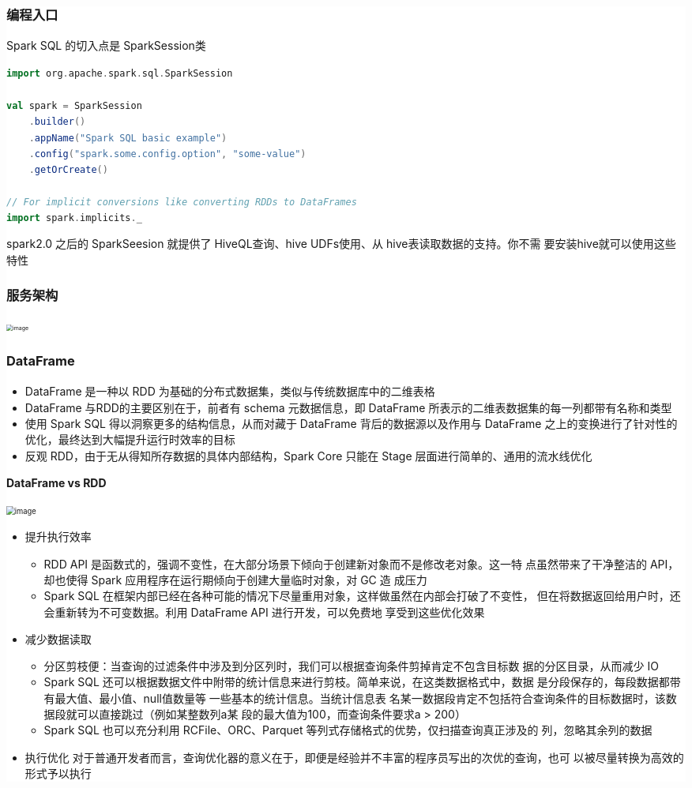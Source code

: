 ### **编程入口**

Spark SQL 的切入点是 SparkSession类

```scala
import org.apache.spark.sql.SparkSession

val spark = SparkSession
	.builder()
	.appName("Spark SQL basic example")
	.config("spark.some.config.option", "some-value")
	.getOrCreate()

// For implicit conversions like converting RDDs to DataFrames
import spark.implicits._
```

spark2.0 之后的 SparkSeesion 就提供了 HiveQL查询、hive UDFs使用、从 hive表读取数据的支持。你不需
要安装hive就可以使用这些特性

### **服务架构**

<img src="https://hexo.oss-cn-beijing.aliyuncs.com/%E9%A1%B9%E7%9B%AE/%E6%90%9C%E7%8B%97%E7%94%A8%E6%88%B7%E6%97%A5%E5%BF%97%E5%88%86%E6%9E%90%E7%B3%BB%E7%BB%9F/171.jpg" alt="image" style="zoom: 50%;" />

### **DataFrame**

- DataFrame 是一种以 RDD 为基础的分布式数据集，类似与传统数据库中的二维表格
- DataFrame 与RDD的主要区别在于，前者有 schema 元数据信息，即 DataFrame 所表示的二维表数据集的每一列都带有名称和类型
- 使用 Spark SQL 得以洞察更多的结构信息，从而对藏于 DataFrame 背后的数据源以及作用与 DataFrame 之上的变换进行了针对性的优化，最终达到大幅提升运行时效率的目标
- 反观 RDD，由于无从得知所存数据的具体内部结构，Spark Core 只能在 Stage 层面进行简单的、通用的流水线优化

**DataFrame vs RDD**

<img src="https://hexo.oss-cn-beijing.aliyuncs.com/%E9%A1%B9%E7%9B%AE/%E6%90%9C%E7%8B%97%E7%94%A8%E6%88%B7%E6%97%A5%E5%BF%97%E5%88%86%E6%9E%90%E7%B3%BB%E7%BB%9F/172.jpg" alt="image" style="zoom: 67%;" />

- 提升执行效率
  - RDD API 是函数式的，强调不变性，在大部分场景下倾向于创建新对象而不是修改老对象。这一特
    点虽然带来了干净整洁的 API，却也使得 Spark 应用程序在运行期倾向于创建大量临时对象，对 GC 造
    成压力
  - Spark SQL 在框架内部已经在各种可能的情况下尽量重用对象，这样做虽然在内部会打破了不变性，
    但在将数据返回给用户时，还会重新转为不可变数据。利用 DataFrame API 进行开发，可以免费地
    享受到这些优化效果

- 减少数据读取
  - 分区剪枝便：当查询的过滤条件中涉及到分区列时，我们可以根据查询条件剪掉肯定不包含目标数
    据的分区目录，从而减少 IO
  - Spark SQL 还可以根据数据文件中附带的统计信息来进行剪枝。简单来说，在这类数据格式中，数据
    是分段保存的，每段数据都带有最大值、最小值、null值数量等 一些基本的统计信息。当统计信息表
    名某一数据段肯定不包括符合查询条件的目标数据时，该数据段就可以直接跳过（例如某整数列a某
    段的最大值为100，而查询条件要求a > 200）
  - Spark SQL 也可以充分利用 RCFile、ORC、Parquet 等列式存储格式的优势，仅扫描查询真正涉及的
    列，忽略其余列的数据

- 执行优化
  对于普通开发者而言，查询优化器的意义在于，即便是经验并不丰富的程序员写出的次优的查询，也可
  以被尽量转换为高效的形式予以执行
